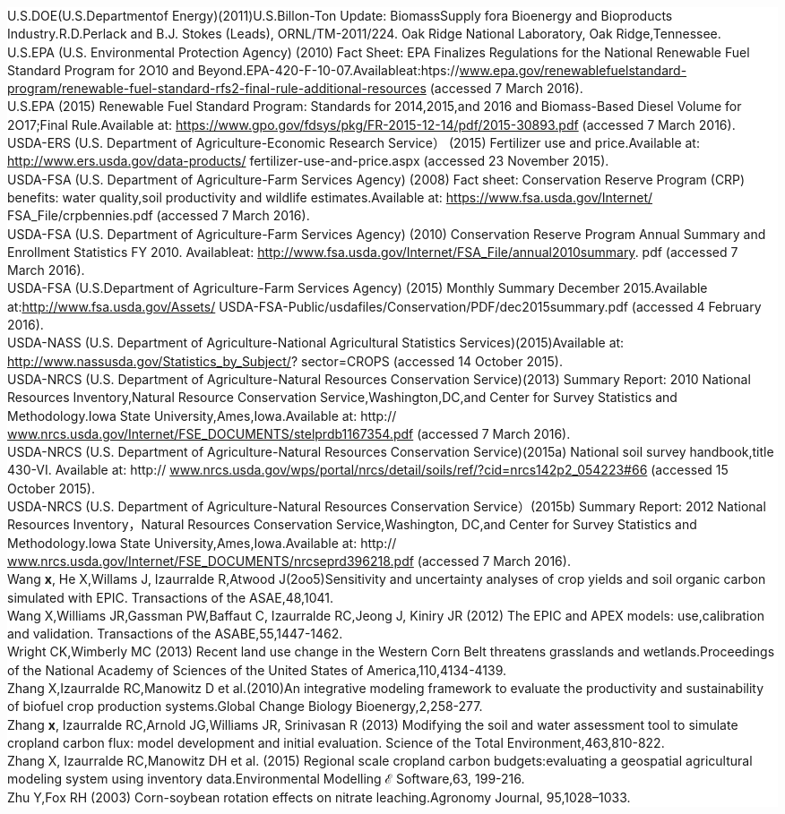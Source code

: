 U.S.DOE(U.S.Departmentof Energy)(2011)U.S.Billon-Ton Update: BiomassSupply fora Bioenergy and Bioproducts Industry.R.D.Perlack and B.J. Stokes (Leads), ORNL/TM-2011/224. Oak Ridge National Laboratory, Oak Ridge,Tennessee.   
U.S.EPA (U.S. Environmental Protection Agency) (2010) Fact Sheet: EPA Finalizes Regulations for the National Renewable Fuel Standard Program for 2O10 and Beyond.EPA-420-F-10-07.Availableat:htps://www.epa.gov/renewablefuelstandard-program/renewable-fuel-standard-rfs2-final-rule-additional-resources (accessed 7 March 2016).   
U.S.EPA (2015) Renewable Fuel Standard Program: Standards for 2014,2015,and 2016 and Biomass-Based Diesel Volume for 2O17;Final Rule.Available at: https://www.gpo.gov/fdsys/pkg/FR-2015-12-14/pdf/2015-30893.pdf (accessed 7 March 2016).   
USDA-ERS (U.S. Department of Agriculture-Economic Research Service） (2015) Fertilizer use and price.Available at: http://www.ers.usda.gov/data-products/ fertilizer-use-and-price.aspx (accessed 23 November 2015).   
USDA-FSA (U.S. Department of Agriculture-Farm Services Agency) (2008) Fact sheet: Conservation Reserve Program (CRP) benefits: water quality,soil productivity and wildlife estimates.Available at: https://www.fsa.usda.gov/Internet/ FSA_File/crpbennies.pdf (accessed 7 March 2016).   
USDA-FSA (U.S. Department of Agriculture-Farm Services Agency) (2010) Conservation Reserve Program Annual Summary and Enrollment Statistics FY 2010. Availableat: http://www.fsa.usda.gov/Internet/FSA_File/annual2010summary. pdf (accessed 7 March 2016).   
USDA-FSA (U.S.Department of Agriculture-Farm Services Agency) (2015) Monthly Summary December 2015.Available at:http://www.fsa.usda.gov/Assets/ USDA-FSA-Public/usdafiles/Conservation/PDF/dec2015summary.pdf (accessed 4 February 2016).   
USDA-NASS (U.S. Department of Agriculture-National Agricultural Statistics Services)(2015)Available at: http://www.nassusda.gov/Statistics_by_Subject/? sector=CROPS (accessed 14 October 2015).   
USDA-NRCS (U.S. Department of Agriculture-Natural Resources Conservation Service)(2013) Summary Report: 2010 National Resources Inventory,Natural Resource Conservation Service,Washington,DC,and Center for Survey Statistics and Methodology.Iowa State University,Ames,Iowa.Available at: http:// www.nrcs.usda.gov/Internet/FSE_DOCUMENTS/stelprdb1167354.pdf (accessed 7 March 2016).   
USDA-NRCS (U.S. Department of Agriculture-Natural Resources Conservation Service)(2015a) National soil survey handbook,title 430-VI. Available at: http:// www.nrcs.usda.gov/wps/portal/nrcs/detail/soils/ref/?cid=nrcs142p2_054223#66 (accessed 15 October 2015).   
USDA-NRCS (U.S. Department of Agriculture-Natural Resources Conservation Service）(2015b) Summary Report: 2012 National Resources Inventory，Natural Resources Conservation Service,Washington, DC,and Center for Survey Statistics and Methodology.Iowa State University,Ames,Iowa.Available at: http:// www.nrcs.usda.gov/Internet/FSE_DOCUMENTS/nrcseprd396218.pdf (accessed 7 March 2016).   
Wang $\mathbf { \boldsymbol { x } } ,$ He X,Willams J, Izaurralde R,Atwood J(2oo5)Sensitivity and uncertainty analyses of crop yields and soil organic carbon simulated with EPIC. Transactions of the ASAE,48,1041.   
Wang X,Williams JR,Gassman PW,Baffaut C, Izaurralde RC,Jeong J, Kiniry JR (2012) The EPIC and APEX models: use,calibration and validation. Transactions of the ASABE,55,1447-1462.   
Wright CK,Wimberly MC (2013) Recent land use change in the Western Corn Belt threatens grasslands and wetlands.Proceedings of the National Academy of Sciences of the United States of America,110,4134-4139.   
Zhang X,Izaurralde RC,Manowitz D et al.(2010)An integrative modeling framework to evaluate the productivity and sustainability of biofuel crop production systems.Global Change Biology Bioenergy,2,258-277.   
Zhang $\mathbf { \boldsymbol { x } } ,$ Izaurralde RC,Arnold JG,Williams JR, Srinivasan R (2013) Modifying the soil and water assessment tool to simulate cropland carbon flux: model development and initial evaluation. Science of the Total Environment,463,810-822.   
Zhang X, Izaurralde RC,Manowitz DH et al. (2015) Regional scale cropland carbon budgets:evaluating a geospatial agricultural modeling system using inventory data.Environmental Modelling $\boldsymbol { \mathcal { E } }$ Software,63, 199-216.   
Zhu Y,Fox RH (2003) Corn-soybean rotation effects on nitrate leaching.Agronomy Journal, 95,1028–1033.
